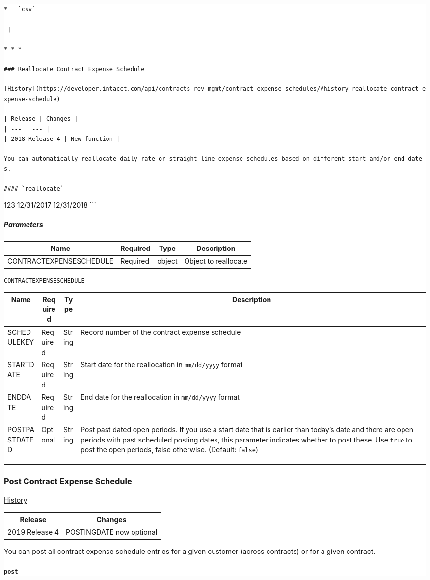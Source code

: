 ```
*   `csv`

 |

* * *

### Reallocate Contract Expense Schedule

[History](https://developer.intacct.com/api/contracts-rev-mgmt/contract-expense-schedules/#history-reallocate-contract-expense-schedule)

| Release | Changes |
| --- | --- |
| 2018 Release 4 | New function |

You can automatically reallocate daily rate or straight line expense schedules based on different start and/or end dates.

#### `reallocate`

```
<reallocate>
    <CONTRACTEXPENSESCHEDULE>
        <SCHEDULEKEY>123</SCHEDULEKEY>
        <STARTDATE>12/31/2017</STARTDATE>
        <ENDDATE>12/31/2018</ENDDATE>
    </CONTRACTEXPENSESCHEDULE>
</reallocate>
```

##### Parameters

| Name | Required | Type | Description |
| --- | --- | --- | --- |
| CONTRACTEXPENSESCHEDULE | Required | object | Object to reallocate |

`CONTRACTEXPENSESCHEDULE`

| Name | Required | Type | Description |
| --- | --- | --- | --- |
| SCHEDULEKEY | Required | String | Record number of the contract expense schedule |
| STARTDATE | Required | String | Start date for the reallocation in `mm/dd/yyyy` format |
| ENDDATE | Required | String | End date for the reallocation in `mm/dd/yyyy` format |
| POSTPASTDATED | Optional | String | Post past dated open periods. If you use a start date that is earlier than today’s date and there are open periods with past scheduled posting dates, this parameter indicates whether to post these. Use `true` to post the open periods, false otherwise. (Default: `false`) |

* * *

### Post Contract Expense Schedule

[History](https://developer.intacct.com/api/contracts-rev-mgmt/contract-expense-schedules/#history-post-contract-expense-schedule)

| Release | Changes |
| --- | --- |
| 2019 Release 4 | POSTINGDATE now optional |

You can post all contract expense schedule entries for a given customer (across contracts) or for a given contract.

#### `post`
```